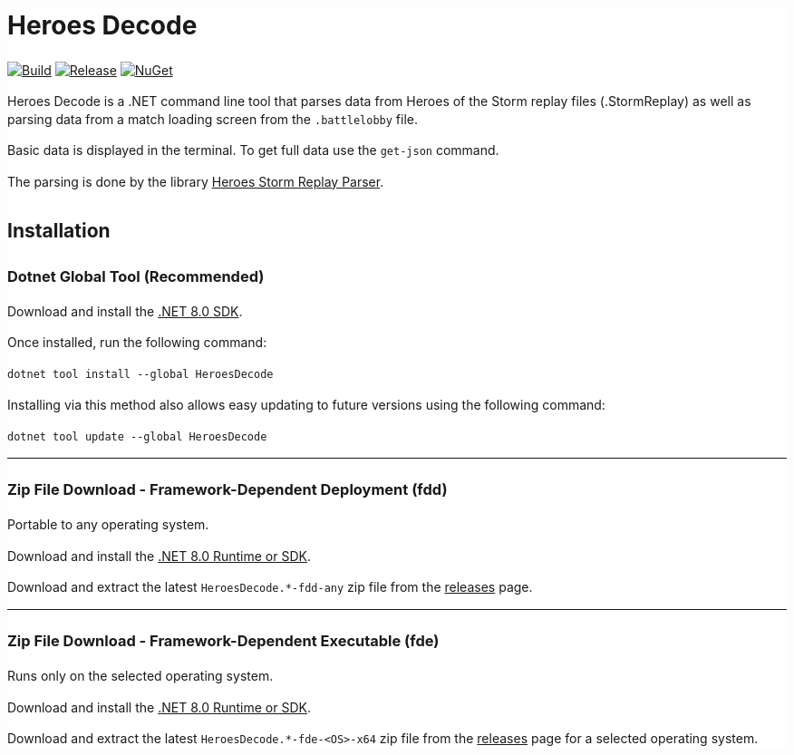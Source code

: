 # Heroes Decode
[![Build](https://github.com/HeroesToolChest/HeroesDecode/actions/workflows/build.yml/badge.svg?branch=main)](https://github.com/HeroesToolChest/HeroesDecode/actions/workflows/build.yml)
[![Release](https://img.shields.io/github/release/HeroesToolChest/HeroesDecode.svg)](https://github.com/HeroesToolChest/HeroesDecode/releases/latest)
[![NuGet](https://img.shields.io/nuget/v/HeroesDecode.svg)](https://www.nuget.org/packages/HeroesDecode/)

Heroes Decode is a .NET command line tool that parses data from Heroes of the Storm replay files (.StormReplay) as well as parsing data from a match loading screen from the `.battlelobby` file.

Basic data is displayed in the terminal. To get full data use the `get-json` command.

The parsing is done by the library [Heroes Storm Replay Parser](https://github.com/HeroesToolChest/Heroes.StormReplayParser).

## Installation
### Dotnet Global Tool (Recommended)
Download and install the [.NET 8.0 SDK](https://dotnet.microsoft.com/download). 

Once installed, run the following command:
```
dotnet tool install --global HeroesDecode
```

Installing via this method also allows easy updating to future versions using the following command:
```
dotnet tool update --global HeroesDecode
```

***

### Zip File Download - Framework-Dependent Deployment (fdd)
Portable to any operating system.

Download and install the [.NET 8.0 Runtime or SDK](https://dotnet.microsoft.com/download). 

Download and extract the latest `HeroesDecode.*-fdd-any` zip file from the [releases](https://github.com/HeroesToolChest/HeroesDecode/releases) page.

***

### Zip File Download - Framework-Dependent Executable (fde)
Runs only on the selected operating system.

Download and install the [.NET 8.0 Runtime or SDK](https://dotnet.microsoft.com/download). 

Download and extract the latest `HeroesDecode.*-fde-<OS>-x64` zip file from the [releases](https://github.com/HeroesToolChest/HeroesDecode/releases) page for a selected operating system.
